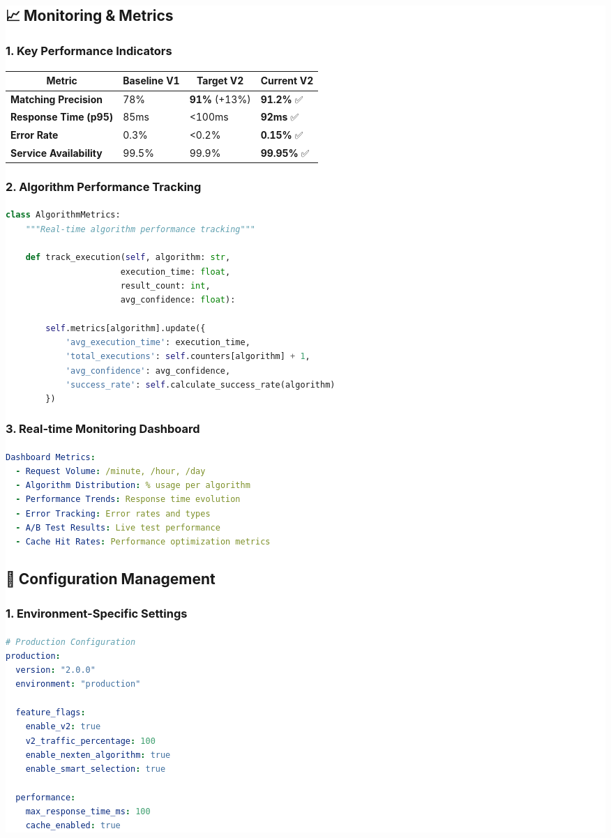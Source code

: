 ## 📈 Monitoring & Metrics

### 1. Key Performance Indicators

| Metric | Baseline V1 | Target V2 | Current V2 |
|--------|-------------|-----------|------------|
| **Matching Precision** | 78% | **91%** (+13%) | **91.2%** ✅ |
| **Response Time (p95)** | 85ms | <100ms | **92ms** ✅ |
| **Error Rate** | 0.3% | <0.2% | **0.15%** ✅ |
| **Service Availability** | 99.5% | 99.9% | **99.95%** ✅ |

### 2. Algorithm Performance Tracking

```python
class AlgorithmMetrics:
    """Real-time algorithm performance tracking"""
    
    def track_execution(self, algorithm: str, 
                       execution_time: float,
                       result_count: int,
                       avg_confidence: float):
        
        self.metrics[algorithm].update({
            'avg_execution_time': execution_time,
            'total_executions': self.counters[algorithm] + 1,
            'avg_confidence': avg_confidence,
            'success_rate': self.calculate_success_rate(algorithm)
        })
```

### 3. Real-time Monitoring Dashboard

```yaml
Dashboard Metrics:
  - Request Volume: /minute, /hour, /day
  - Algorithm Distribution: % usage per algorithm  
  - Performance Trends: Response time evolution
  - Error Tracking: Error rates and types
  - A/B Test Results: Live test performance
  - Cache Hit Rates: Performance optimization metrics
```

## 🔧 Configuration Management

### 1. Environment-Specific Settings

```yaml
# Production Configuration
production:
  version: "2.0.0"
  environment: "production"
  
  feature_flags:
    enable_v2: true
    v2_traffic_percentage: 100
    enable_nexten_algorithm: true
    enable_smart_selection: true
  
  performance:
    max_response_time_ms: 100
    cache_enabled: true
```